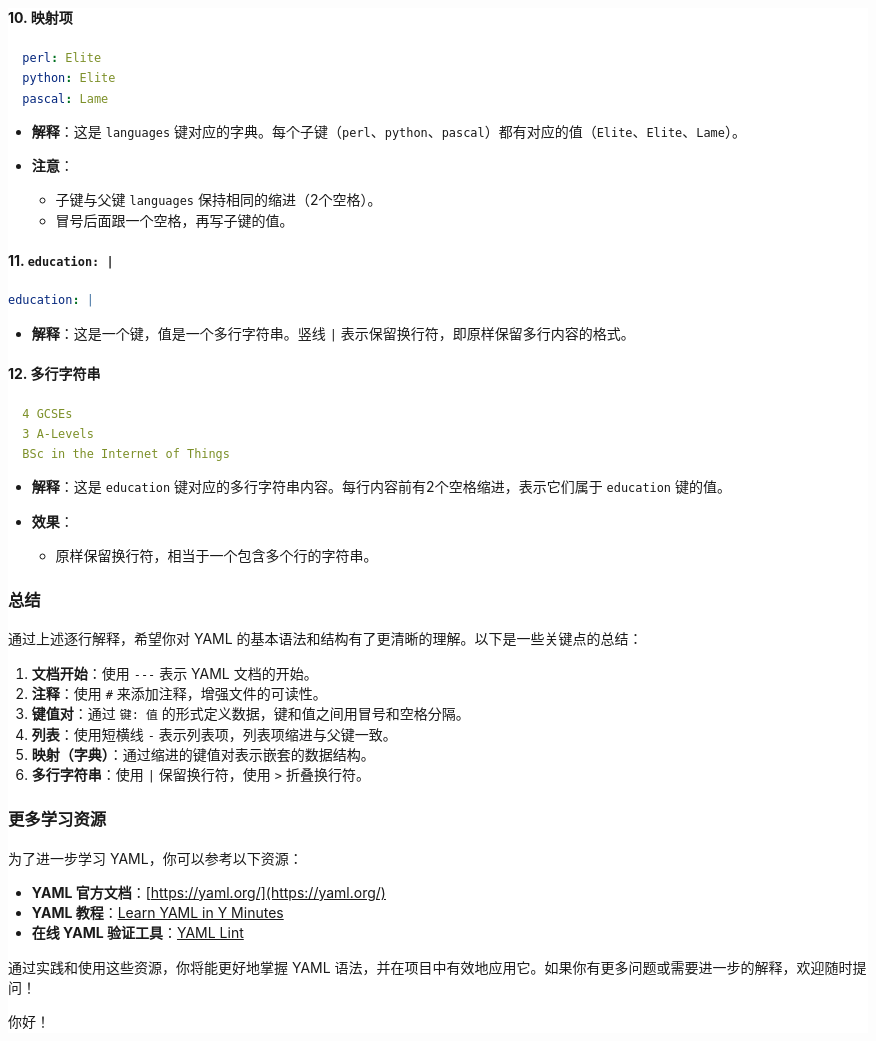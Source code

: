 #### 10. 映射项

```yaml
  perl: Elite
  python: Elite
  pascal: Lame
```

- **解释**：这是 `languages` 键对应的字典。每个子键（`perl`、`python`、`pascal`）都有对应的值（`Elite`、`Elite`、`Lame`）。
  
- **注意**：
  - 子键与父键 `languages` 保持相同的缩进（2个空格）。
  - 冒号后面跟一个空格，再写子键的值。

#### 11. `education: |`

```yaml
education: |
```

- **解释**：这是一个键，值是一个多行字符串。竖线 `|` 表示保留换行符，即原样保留多行内容的格式。

#### 12. 多行字符串

```yaml
  4 GCSEs
  3 A-Levels
  BSc in the Internet of Things
```

- **解释**：这是 `education` 键对应的多行字符串内容。每行内容前有2个空格缩进，表示它们属于 `education` 键的值。
  
- **效果**：
  - 原样保留换行符，相当于一个包含多个行的字符串。

### 总结

通过上述逐行解释，希望你对 YAML 的基本语法和结构有了更清晰的理解。以下是一些关键点的总结：

1. **文档开始**：使用 `---` 表示 YAML 文档的开始。
2. **注释**：使用 `#` 来添加注释，增强文件的可读性。
3. **键值对**：通过 `键: 值` 的形式定义数据，键和值之间用冒号和空格分隔。
4. **列表**：使用短横线 `-` 表示列表项，列表项缩进与父键一致。
5. **映射（字典）**：通过缩进的键值对表示嵌套的数据结构。
6. **多行字符串**：使用 `|` 保留换行符，使用 `>` 折叠换行符。

### 更多学习资源

为了进一步学习 YAML，你可以参考以下资源：

- **YAML 官方文档**：[https://yaml.org/](https://yaml.org/)
- **YAML 教程**：[Learn YAML in Y Minutes](https://learnxinyminutes.com/docs/yaml/)
- **在线 YAML 验证工具**：[YAML Lint](https://www.yamllint.com/)

通过实践和使用这些资源，你将能更好地掌握 YAML 语法，并在项目中有效地应用它。如果你有更多问题或需要进一步的解释，欢迎随时提问！

你好！
